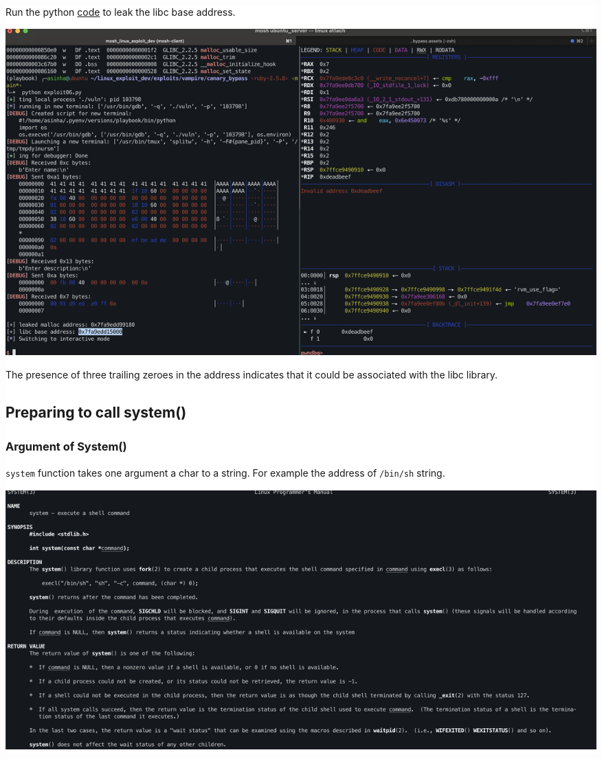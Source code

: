 Run the python [code](https://github.com/greyshell/linux_exploit_dev/blob/main/exploits/vampire/canary_bypass/exploit06.py) to leak the libc base address.

![libc_base_address](assets/2019-07-16-canary_bypass.assets/libc_base_address.png)

The presence of three trailing zeroes in the address indicates that it could be associated with the libc library.

## Preparing to call system()

### Argument of System()

`system` function takes one argument a char to a string. For example the address of `/bin/sh` string.

![system_function](assets/2019-07-16-canary_bypass.assets/system_function.png)

